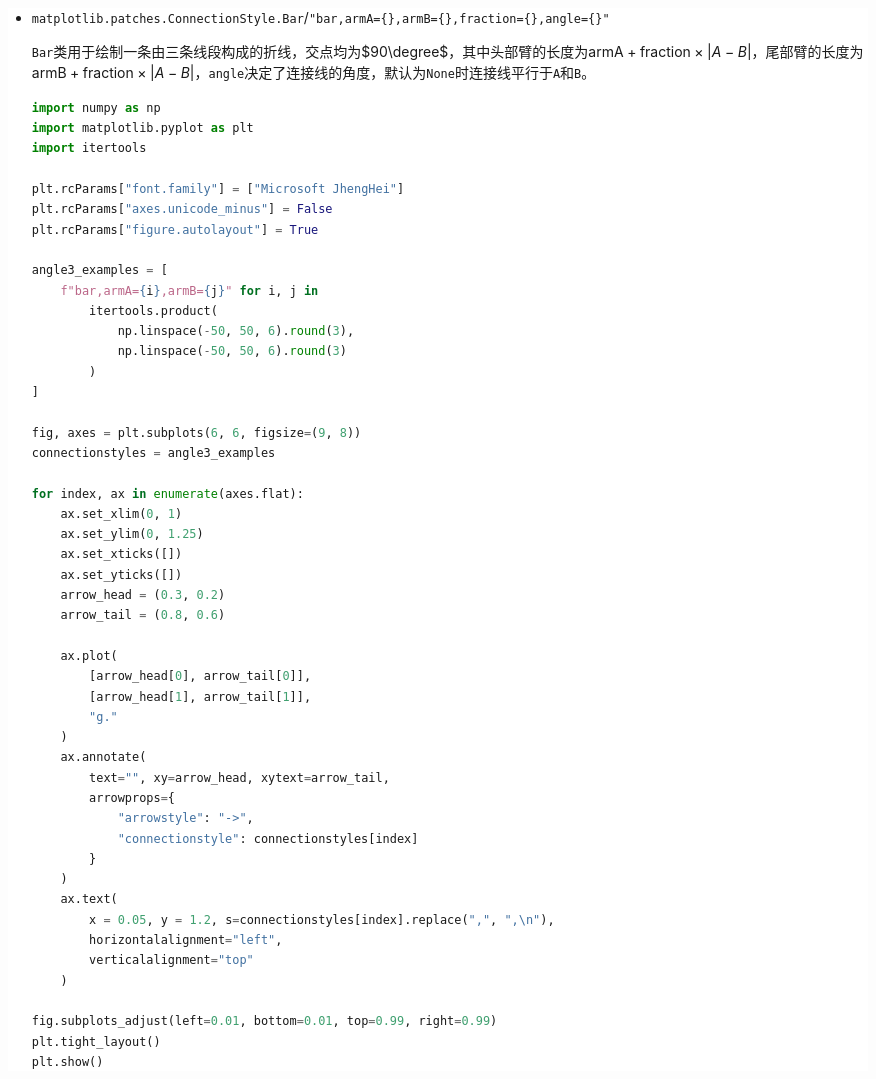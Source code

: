 - `matplotlib.patches.ConnectionStyle.Bar`/`"bar,armA={},armB={},fraction={},angle={}"`

  `Bar`类用于绘制一条由三条线段构成的折线，交点均为$90\degree$，其中头部臂的长度为$\text{armA}+\text{fraction}\times|A-B|$，尾部臂的长度为$\text{armB}+\text{fraction}\times|A-B|$，`angle`决定了连接线的角度，默认为`None`时连接线平行于`A`和`B`。

  ```python
  import numpy as np
  import matplotlib.pyplot as plt
  import itertools
  
  plt.rcParams["font.family"] = ["Microsoft JhengHei"]
  plt.rcParams["axes.unicode_minus"] = False
  plt.rcParams["figure.autolayout"] = True
  
  angle3_examples = [
      f"bar,armA={i},armB={j}" for i, j in 
          itertools.product(
              np.linspace(-50, 50, 6).round(3),
              np.linspace(-50, 50, 6).round(3)
          )
  ]
  
  fig, axes = plt.subplots(6, 6, figsize=(9, 8))
  connectionstyles = angle3_examples
  
  for index, ax in enumerate(axes.flat):
      ax.set_xlim(0, 1)
      ax.set_ylim(0, 1.25)
      ax.set_xticks([])
      ax.set_yticks([])
      arrow_head = (0.3, 0.2)
      arrow_tail = (0.8, 0.6)
  
      ax.plot(
          [arrow_head[0], arrow_tail[0]], 
          [arrow_head[1], arrow_tail[1]],
          "g."
      )
      ax.annotate(
          text="", xy=arrow_head, xytext=arrow_tail,
          arrowprops={
              "arrowstyle": "->",
              "connectionstyle": connectionstyles[index]
          }
      )
      ax.text(
          x = 0.05, y = 1.2, s=connectionstyles[index].replace(",", ",\n"),
          horizontalalignment="left",
          verticalalignment="top"
      )
  
  fig.subplots_adjust(left=0.01, bottom=0.01, top=0.99, right=0.99)
  plt.tight_layout()
  plt.show()
  ```

